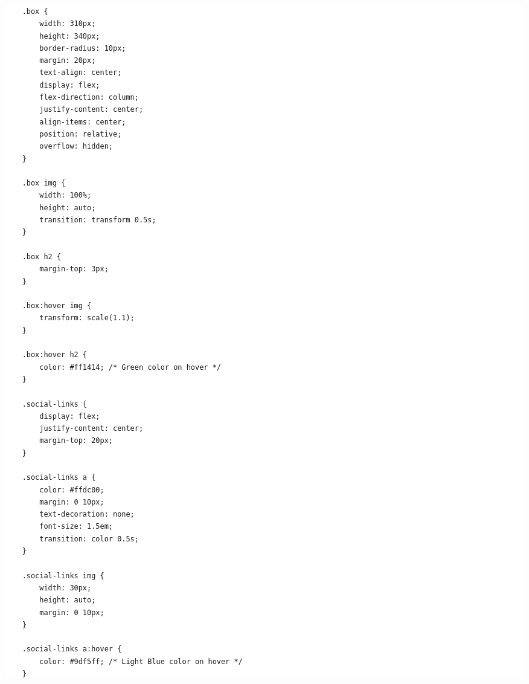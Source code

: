         .box {
            width: 310px;
            height: 340px;
            border-radius: 10px;
            margin: 20px;
            text-align: center;
            display: flex;
            flex-direction: column;
            justify-content: center;
            align-items: center;
            position: relative;
            overflow: hidden;
        }

        .box img {
            width: 100%;
            height: auto;
            transition: transform 0.5s;
        }

        .box h2 {
            margin-top: 3px;
        }

        .box:hover img {
            transform: scale(1.1);
        }

        .box:hover h2 {
            color: #ff1414; /* Green color on hover */
        }

        .social-links {
            display: flex;
            justify-content: center;
            margin-top: 20px;
        }

        .social-links a {
            color: #ffdc00;
            margin: 0 10px;
            text-decoration: none;
            font-size: 1.5em;
            transition: color 0.5s;
        }

        .social-links img {
            width: 30px;
            height: auto;
            margin: 0 10px;
        }

        .social-links a:hover {
            color: #9df5ff; /* Light Blue color on hover */
        }
